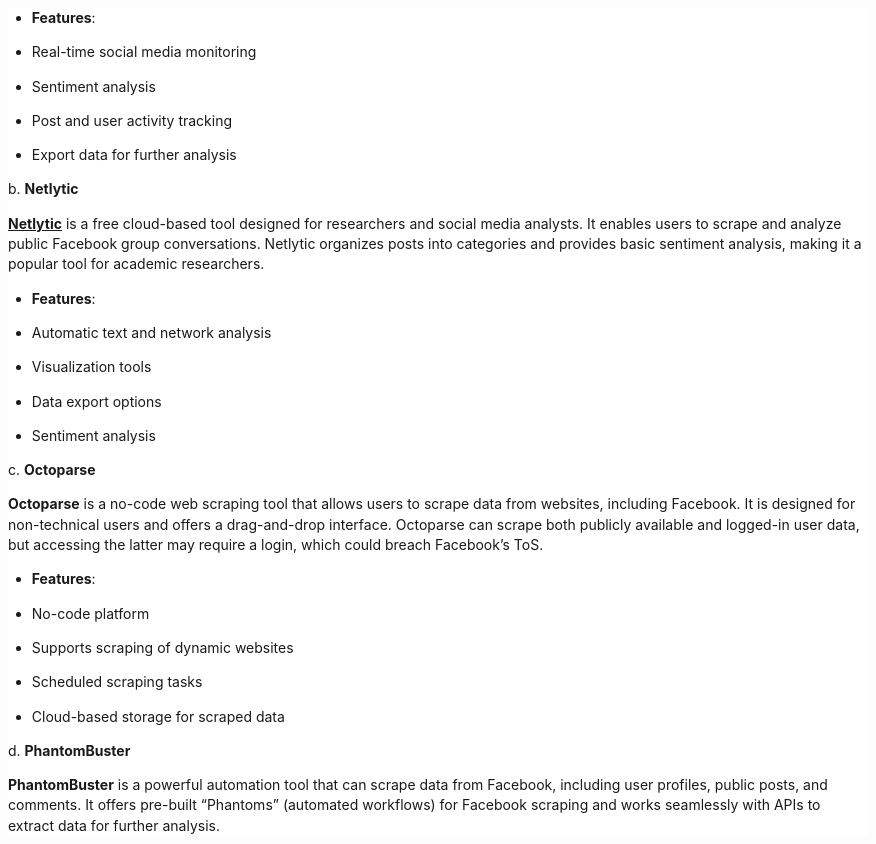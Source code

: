 
* **Features**:

* Real-time social media monitoring

* Sentiment analysis

* Post and user activity tracking

* Export data for further analysis




b. **Netlytic**



**<a href="https://socialmedialab.ca/apps/netlytic/" target="_blank" rel="noopener" title="">Netlytic</a>** is a free cloud-based tool designed for researchers and social media analysts. It enables users to scrape and analyze public Facebook group conversations. Netlytic organizes posts into categories and provides basic sentiment analysis, making it a popular tool for academic researchers.


* **Features**:

* Automatic text and network analysis

* Visualization tools

* Data export options

* Sentiment analysis




c. **Octoparse**



**Octoparse** is a no-code web scraping tool that allows users to scrape data from websites, including Facebook. It is designed for non-technical users and offers a drag-and-drop interface. Octoparse can scrape both publicly available and logged-in user data, but accessing the latter may require a login, which could breach Facebook’s ToS.


* **Features**:

* No-code platform

* Supports scraping of dynamic websites

* Scheduled scraping tasks

* Cloud-based storage for scraped data




d. **PhantomBuster**



**PhantomBuster** is a powerful automation tool that can scrape data from Facebook, including user profiles, public posts, and comments. It offers pre-built “Phantoms” (automated workflows) for Facebook scraping and works seamlessly with APIs to extract data for further analysis.

